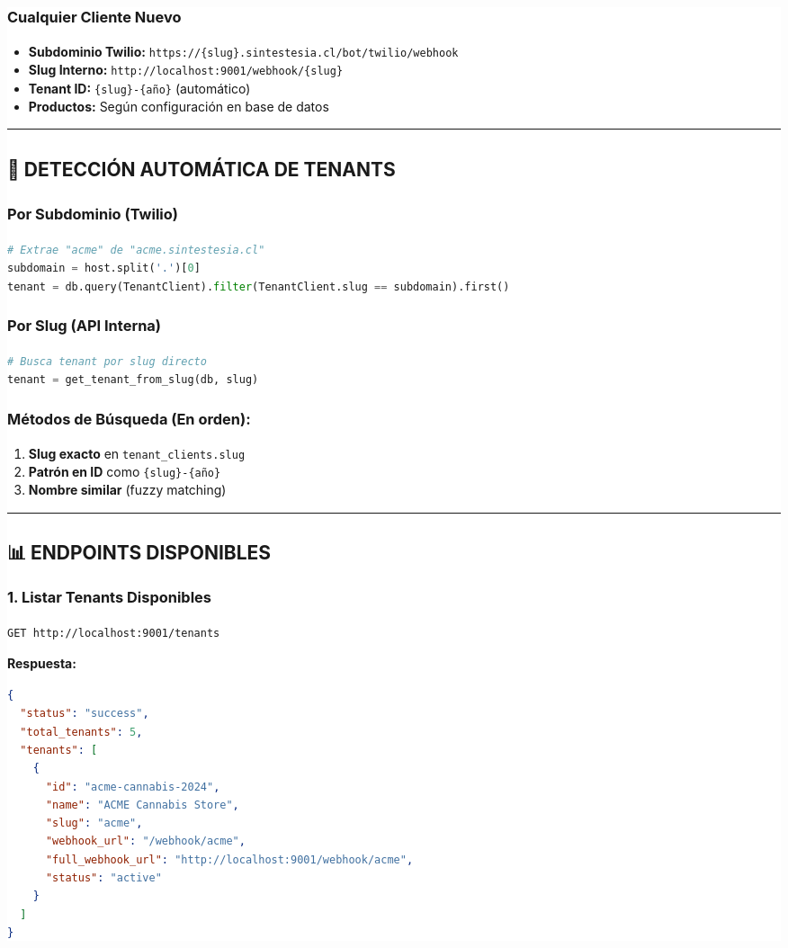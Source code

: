 ### **Cualquier Cliente Nuevo**
- **Subdominio Twilio:** `https://{slug}.sintestesia.cl/bot/twilio/webhook`
- **Slug Interno:** `http://localhost:9001/webhook/{slug}`
- **Tenant ID:** `{slug}-{año}` (automático)
- **Productos:** Según configuración en base de datos

---

## 🤖 DETECCIÓN AUTOMÁTICA DE TENANTS

### **Por Subdominio (Twilio)**
```python
# Extrae "acme" de "acme.sintestesia.cl"
subdomain = host.split('.')[0]
tenant = db.query(TenantClient).filter(TenantClient.slug == subdomain).first()
```

### **Por Slug (API Interna)**
```python
# Busca tenant por slug directo
tenant = get_tenant_from_slug(db, slug)
```

### **Métodos de Búsqueda (En orden):**
1. **Slug exacto** en `tenant_clients.slug`
2. **Patrón en ID** como `{slug}-{año}`
3. **Nombre similar** (fuzzy matching)

---

## 📊 ENDPOINTS DISPONIBLES

### **1. Listar Tenants Disponibles**
```bash
GET http://localhost:9001/tenants
```

**Respuesta:**
```json
{
  "status": "success",
  "total_tenants": 5,
  "tenants": [
    {
      "id": "acme-cannabis-2024",
      "name": "ACME Cannabis Store",
      "slug": "acme",
      "webhook_url": "/webhook/acme",
      "full_webhook_url": "http://localhost:9001/webhook/acme",
      "status": "active"
    }
  ]
}
```
